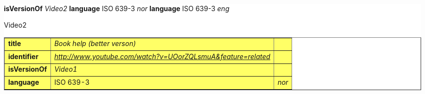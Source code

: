   <tr style="background-color:#FFFF66;">
    <td> <b>isVersionOf</b>
    </td>
    <td> <i>Video2</i>
    </td>
    <td>
    </td>
  </tr>
  <tr style="background-color:#FFFF66;">
    <td> <b>language</b>
    </td>
    <td> ISO 639-3
    </td>
    <td> <i>nor</i>
    </td>
  </tr>
  <tr style="background-color:#FFFF66;">
    <td> <b>language</b>
    </td>
    <td> ISO 639-3
    </td>
    <td> <i>eng</i>
    </td>
  </tr>
</table>


Video2

<table border="1" cellspacing="0" cellpadding="5" style="border-collapse:collapse;">
  <tr style="background-color:#FFFF66;">
    <td> <b>title</b>
    </td>
    <td> <i>Book help (better verson)</i>
    </td>
    <td>
    </td>
  </tr>
  <tr style="background-color:#FFFF66;">
    <td> <b>identifier</b>
    </td>
    <td> <i><a href="http://www.youtube.com/watch?v=UOorZQLsmuA&amp;feature=related" class="external free" rel="nofollow">http://www.youtube.com/watch?v=UOorZQLsmuA&amp;feature=related</a></i>
    </td>
    <td>
    </td>
  </tr>
  <tr style="background-color:#FFFF66;">
    <td> <b>isVersionOf</b>
    </td>
    <td> <i>Video1</i>
    </td>
    <td>
    </td>
  </tr>
  <tr style="background-color:#FFFF66;">
    <td> <b>language</b>
    </td>
    <td> ISO 639-3
    </td>
    <td> <i>nor</i>
    </td>
  </tr>
</table>
